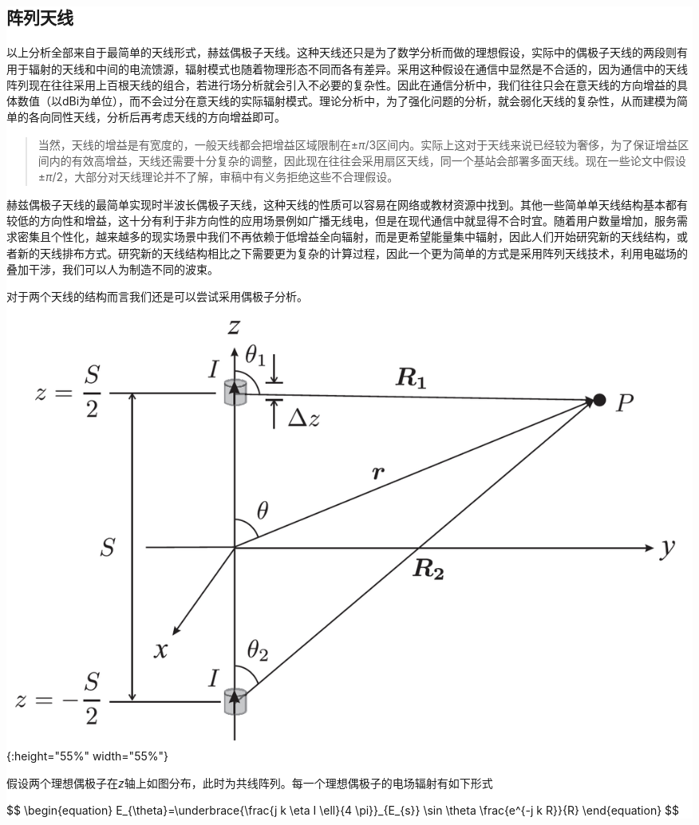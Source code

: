 



## 阵列天线

以上分析全部来自于最简单的天线形式，赫兹偶极子天线。这种天线还只是为了数学分析而做的理想假设，实际中的偶极子天线的两段则有用于辐射的天线和中间的电流馈源，辐射模式也随着物理形态不同而各有差异。采用这种假设在通信中显然是不合适的，因为通信中的天线阵列现在往往采用上百根天线的组合，若进行场分析就会引入不必要的复杂性。因此在通信分析中，我们往往只会在意天线的方向增益的具体数值（以dBi为单位），而不会过分在意天线的实际辐射模式。理论分析中，为了强化问题的分析，就会弱化天线的复杂性，从而建模为简单的各向同性天线，分析后再考虑天线的方向增益即可。

> 当然，天线的增益是有宽度的，一般天线都会把增益区域限制在$\pm \pi/3$区间内。实际上这对于天线来说已经较为奢侈，为了保证增益区间内的有效高增益，天线还需要十分复杂的调整，因此现在往往会采用扇区天线，同一个基站会部署多面天线。现在一些论文中假设$\pm \pi/2$，大部分对天线理论并不了解，审稿中有义务拒绝这些不合理假设。

赫兹偶极子天线的最简单实现时半波长偶极子天线，这种天线的性质可以容易在网络或教材资源中找到。其他一些简单单天线结构基本都有较低的方向性和增益，这十分有利于非方向性的应用场景例如广播无线电，但是在现代通信中就显得不合时宜。随着用户数量增加，服务需求密集且个性化，越来越多的现实场景中我们不再依赖于低增益全向辐射，而是更希望能量集中辐射，因此人们开始研究新的天线结构，或者新的天线排布方式。研究新的天线结构相比之下需要更为复杂的计算过程，因此一个更为简单的方式是采用阵列天线技术，利用电磁场的叠加干涉，我们可以人为制造不同的波束。

对于两个天线的结构而言我们还是可以尝试采用偶极子分析。

![](/img/in-post/holo/colinearDipole.png){:height="55%" width="55%"}

假设两个理想偶极子在$z$轴上如图分布，此时为共线阵列。每一个理想偶极子的电场辐射有如下形式

<div>
    $$
    \begin{equation}
    E_{\theta}=\underbrace{\frac{j k \eta I \ell}{4 \pi}}_{E_{s}} \sin \theta \frac{e^{-j k R}}{R}
    \end{equation}
    $$
</div>
